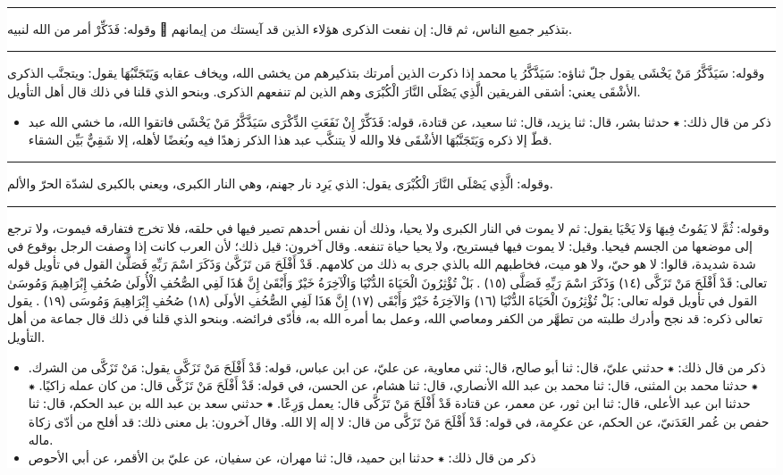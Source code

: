 * * *
وقوله:
فَذَكِّرْ
أمر من الله لنبيه

بتذكير جميع الناس، ثم قال: إن نفعت الذكرى هؤلاء الذين قد آيستك من إيمانهم.
* * *
وقوله:
سَيَذَّكَّرُ مَنْ يَخْشَى
يقول جلّ ثناؤه: سَيَذَّكَّرُ يا محمد إذا ذكرت الذين أمرتك بتذكيرهم من يخشى الله، ويخاف عقابه
وَيَتَجَنَّبُهَا
يقول: ويتجنَّب الذكرى
الأشْقَى
يعني: أشقى الفريقين
الَّذِي يَصْلَى النَّارَ الْكُبْرَى
وهم الذين لم تنفعهم الذكرى.
وبنحو الذي قلنا في ذلك قال أهل التأويل.
* ذكر من قال ذلك:
⁕ حدثنا بشر، قال: ثنا يزيد، قال: ثنا سعيد، عن قتادة، قوله:
فَذَكِّرْ إِنْ نَفَعَتِ الذِّكْرَى سَيَذَّكَّرُ مَنْ يَخْشَى
فاتقوا الله، ما خشي الله عبد قطّ إلا ذكره
وَيَتَجَنَّبُهَا الأشْقَى
فلا والله لا يتنكَّب عبد هذا الذكر زهدًا فيه وبُغضًا لأهله، إلا شَقِيٌّ بَيِّن الشقاء.
* * *
وقوله:
الَّذِي يَصْلَى النَّارَ الْكُبْرَى
يقول: الذي يَرِد نار جهنم، وهي النار الكبرى، ويعني بالكبرى لشدّة الحرّ والألم.
* * *
وقوله:
ثُمَّ لا يَمُوتُ فِيهَا وَلا يَحْيَا
يقول: ثم لا يموت في النار الكبرى ولا يحيا، وذلك أن نفس أحدهم تصير فيها في حلقه، فلا تخرج فتفارقه فيموت، ولا ترجع إلى موضعها من الجسم فيحيا. وقيل: لا يموت فيها فيستريح، ولا يحيا حياة تنفعه.
وقال آخرون: قيل ذلك؛ لأن العرب كانت إذا وصفت الرجل بوقوع في شدة شديدة، قالوا: لا هو حيّ، ولا هو ميت، فخاطبهم الله بالذي جرى به ذلك من كلامهم.
قَدْ أَفْلَحَ مَن تَزَكَّىٰ
وَذَكَرَ اسْمَ رَبِّهِ فَصَلَّىٰ
القول في تأويل قوله تعالى: قَدْ أَفْلَحَ مَنْ تَزَكَّى (١٤) وَذَكَرَ اسْمَ رَبِّهِ فَصَلَّى (١٥) 
.
بَلْ تُؤْثِرُونَ الْحَيَاةَ الدُّنْيَا
وَالْآخِرَةُ خَيْرٌ وَأَبْقَىٰ
إِنَّ هَٰذَا لَفِي الصُّحُفِ الْأُولَىٰ
صُحُفِ إِبْرَاهِيمَ وَمُوسَىٰ
القول في تأويل قوله تعالى: بَلْ تُؤْثِرُونَ الْحَيَاةَ الدُّنْيَا (١٦) وَالآخِرَةُ خَيْرٌ وَأَبْقَى (١٧) إِنَّ هَذَا لَفِي الصُّحُفِ الأولَى (١٨) صُحُفِ إِبْرَاهِيمَ وَمُوسَى (١٩) 
.
يقول تعالى ذكره: قد نجح وأدرك طلبته من تطهَّر من الكفر ومعاصي الله، وعمل بما أمره الله به، فأدّى فرائضه.
وبنحو الذي قلنا في ذلك قال جماعة من أهل التأويل.
* ذكر من قال ذلك:
⁕ حدثني عليّ، قال: ثنا أبو صالح، قال: ثني معاوية، عن عليّ، عن ابن عباس، قوله:
قَدْ أَفْلَحَ مَنْ تَزَكَّى
يقول: مَنْ تَزَكَّى من الشرك.
⁕ حدثنا محمد بن المثنى، قال: ثنا محمد بن عبد الله الأنصاري، قال: ثنا هشام، عن الحسن، في قوله:
قَدْ أَفْلَحَ مَنْ تَزَكَّى
قال: من كان عمله زاكيًا.
⁕ حدثنا ابن عبد الأعلى، قال: ثنا ابن ثور، عن معمر، عن قتادة
قَدْ أَفْلَحَ مَنْ تَزَكَّى
قال: يعمل وَرِعًا.
⁕ حدثني سعد بن عبد الله بن عبد الحكم، قال: ثنا حفص بن عُمر العَدَنيّ، عن الحكم، عن عكرِمة، في قوله:
قَدْ أَفْلَحَ مَنْ تَزَكَّى
من قال: لا إله إلا الله.
وقال آخرون: بل معنى ذلك: قد أفلح من أدّى زكاة ماله.
* ذكر من قال ذلك:
⁕ حدثنا ابن حميد، قال: ثنا مهران، عن سفيان، عن عليّ بن الأقمر، عن أبي الأحوص